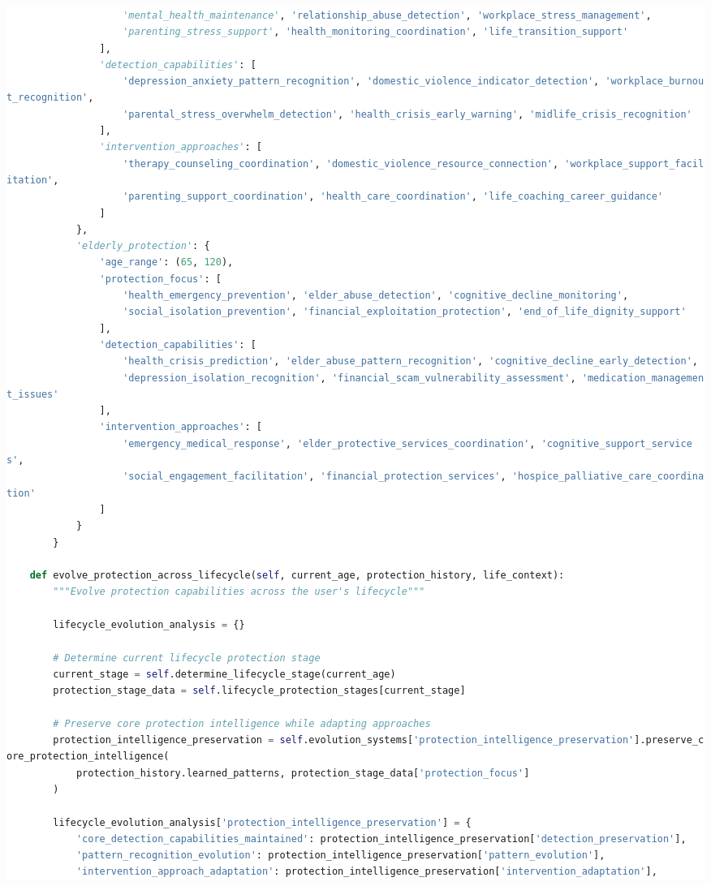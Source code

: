 ```python
                    'mental_health_maintenance', 'relationship_abuse_detection', 'workplace_stress_management',
                    'parenting_stress_support', 'health_monitoring_coordination', 'life_transition_support'
                ],
                'detection_capabilities': [
                    'depression_anxiety_pattern_recognition', 'domestic_violence_indicator_detection', 'workplace_burnout_recognition',
                    'parental_stress_overwhelm_detection', 'health_crisis_early_warning', 'midlife_crisis_recognition'
                ],
                'intervention_approaches': [
                    'therapy_counseling_coordination', 'domestic_violence_resource_connection', 'workplace_support_facilitation',
                    'parenting_support_coordination', 'health_care_coordination', 'life_coaching_career_guidance'
                ]
            },
            'elderly_protection': {
                'age_range': (65, 120),
                'protection_focus': [
                    'health_emergency_prevention', 'elder_abuse_detection', 'cognitive_decline_monitoring',
                    'social_isolation_prevention', 'financial_exploitation_protection', 'end_of_life_dignity_support'
                ],
                'detection_capabilities': [
                    'health_crisis_prediction', 'elder_abuse_pattern_recognition', 'cognitive_decline_early_detection',
                    'depression_isolation_recognition', 'financial_scam_vulnerability_assessment', 'medication_management_issues'
                ],
                'intervention_approaches': [
                    'emergency_medical_response', 'elder_protective_services_coordination', 'cognitive_support_services',
                    'social_engagement_facilitation', 'financial_protection_services', 'hospice_palliative_care_coordination'
                ]
            }
        }
        
    def evolve_protection_across_lifecycle(self, current_age, protection_history, life_context):
        """Evolve protection capabilities across the user's lifecycle"""
        
        lifecycle_evolution_analysis = {}
        
        # Determine current lifecycle protection stage
        current_stage = self.determine_lifecycle_stage(current_age)
        protection_stage_data = self.lifecycle_protection_stages[current_stage]
        
        # Preserve core protection intelligence while adapting approaches
        protection_intelligence_preservation = self.evolution_systems['protection_intelligence_preservation'].preserve_core_protection_intelligence(
            protection_history.learned_patterns, protection_stage_data['protection_focus']
        )
        
        lifecycle_evolution_analysis['protection_intelligence_preservation'] = {
            'core_detection_capabilities_maintained': protection_intelligence_preservation['detection_preservation'],
            'pattern_recognition_evolution': protection_intelligence_preservation['pattern_evolution'],
            'intervention_approach_adaptation': protection_intelligence_preservation['intervention_adaptation'],
```